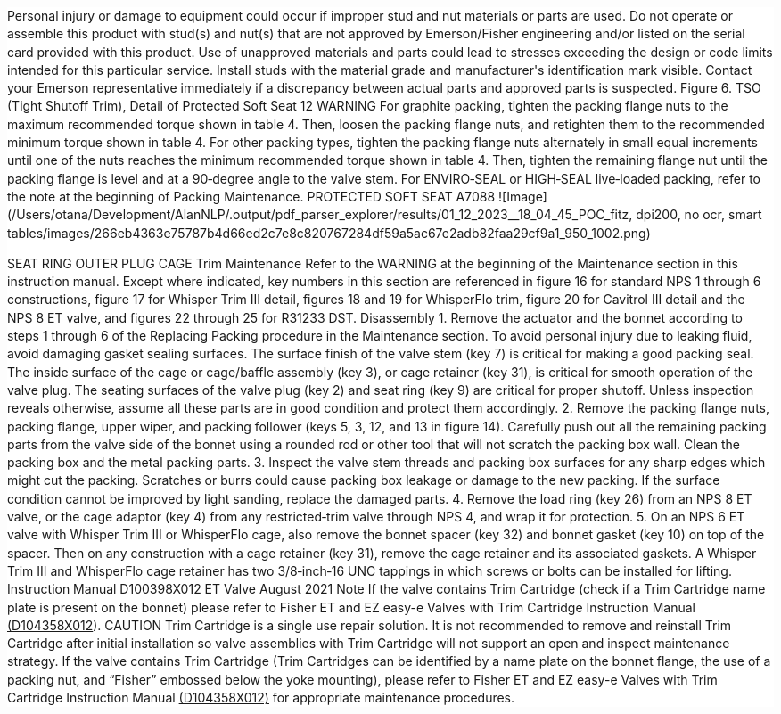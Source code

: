 Personal injury or damage to equipment could occur if improper stud and nut materials or parts are used. Do not operate or assemble this product with stud(s) and nut(s) that are not approved by Emerson/Fisher engineering and/or listed on the serial card provided with this product. Use of unapproved materials and parts could lead to stresses exceeding the design or code limits intended for this particular service. Install studs with the material grade and manufacturer's identification mark visible. Contact your Emerson representative immediately if a discrepancy between actual parts and approved parts is suspected. 
Figure 6. TSO (Tight Shutoff Trim), Detail of Protected Soft Seat 
12 
WARNING For graphite packing, tighten the packing flange nuts to the maximum recommended torque shown in table 4. Then, loosen the packing flange nuts, and retighten them to the recommended minimum torque shown in table 4. For other packing types, tighten the packing flange nuts alternately in small equal increments until one of the nuts reaches the minimum recommended torque shown in table 4. Then, tighten the remaining flange nut until the packing flange is level and at a 90‐degree angle to the valve stem. For ENVIRO‐SEAL or HIGH‐SEAL live‐loaded packing, refer to the note at the beginning of Packing Maintenance.
PROTECTED SOFT SEAT 
A7088 
![Image](/Users/otana/Development/AlanNLP/.output/pdf_parser_explorer/results/01_12_2023__18_04_45_POC_fitz, dpi200, no ocr, smart tables/images/266eb4363e75787b4d66ed2c7e8c820767284df59a5ac67e2adb82faa29cf9a1_950_1002.png)

SEAT RING 
OUTER PLUG 
CAGE 
Trim Maintenance 
Refer to the WARNING at the beginning of the Maintenance section in this instruction manual. 
Except where indicated, key numbers in this section are referenced in figure 16 for standard NPS 1 through 6 constructions, figure 17 for Whisper Trim III detail, figures 18 and 19 for WhisperFlo trim, figure 20 for Cavitrol III detail and the NPS 8 ET valve, and figures 22 through 25 for R31233 DST. 
Disassembly 1.  Remove the actuator and the bonnet according to steps 1 through 6 of the Replacing Packing procedure in the Maintenance section. 
To avoid personal injury due to leaking fluid, avoid damaging gasket sealing surfaces. The surface finish of the valve stem (key 7) is critical for making a good packing seal. The inside surface of the cage or cage/baffle assembly (key 3), or cage retainer (key 31), is critical for smooth operation of the valve plug. The seating surfaces of the valve plug (key 2) and seat ring (key 9) are critical for proper shutoff. Unless inspection reveals otherwise, assume all these parts are in good condition and protect them accordingly. 
2.  Remove the packing flange nuts, packing flange, upper wiper, and packing follower (keys 5, 3, 12, and 13 in figure 14). Carefully push out all the remaining packing parts from the valve side of the bonnet using a rounded rod or other tool that will not scratch the packing box wall. Clean the packing box and the metal packing parts. 
3.  Inspect the valve stem threads and packing box surfaces for any sharp edges which might cut the packing. Scratches or burrs could cause packing box leakage or damage to the new packing. If the surface condition cannot be improved by light sanding, replace the damaged parts. 
4.  Remove the load ring (key 26) from an NPS 8 ET valve, or the cage adaptor (key 4) from any restricted‐trim valve through NPS 4, and wrap it for protection. 
5.  On an NPS 6 ET valve with Whisper Trim III or WhisperFlo cage, also remove the bonnet spacer (key 32) and bonnet gasket (key 10) on top of the spacer. Then on any construction with a cage retainer (key 31), remove the cage retainer and its associated gaskets. A Whisper Trim III and WhisperFlo cage retainer has two 3/8‐inch‐16 UNC tappings in which screws or bolts can be installed for lifting. 
Instruction Manual D100398X012 ET Valve August 2021 
Note 
If the valve contains Trim Cartridge (check if a Trim Cartridge name plate is present on the bonnet) please refer to Fisher ET and EZ easy-e Valves with Trim Cartridge Instruction Manual [(D104358X012](https://www.emerson.com/documents/automation/instruction-manual-fisher-et-ez-easy-e-control-valves-trim-cartridge-en-7589820.pdf)). 
CAUTION Trim Cartridge is a single use repair solution. It is not recommended to remove and reinstall Trim Cartridge after initial installation so valve assemblies with Trim Cartridge will not support an open and inspect maintenance strategy. If the valve contains Trim Cartridge (Trim Cartridges can be identified by a name plate on the bonnet flange, the use of a packing nut, and “Fisher” embossed below the yoke mounting), please refer to Fisher ET and EZ easy-e Valves with Trim Cartridge Instruction Manual [(D104358X012)](https://www.emerson.com/documents/automation/instruction-manual-fisher-et-ez-easy-e-control-valves-trim-cartridge-en-7589820.pdf) for appropriate maintenance procedures.